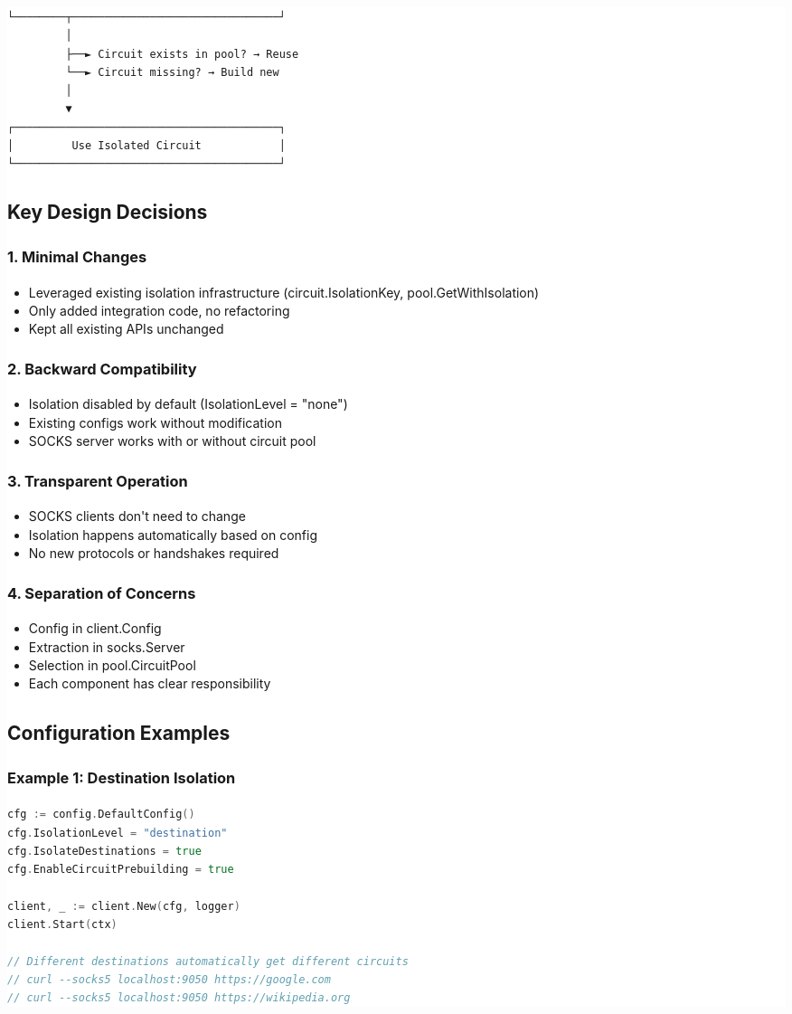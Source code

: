 ```
└────────┬────────────────────────────────┘
         │
         ├──► Circuit exists in pool? → Reuse
         └──► Circuit missing? → Build new
         │
         ▼
┌─────────────────────────────────────────┐
│         Use Isolated Circuit            │
└─────────────────────────────────────────┘
```

## Key Design Decisions

### 1. Minimal Changes
- Leveraged existing isolation infrastructure (circuit.IsolationKey, pool.GetWithIsolation)
- Only added integration code, no refactoring
- Kept all existing APIs unchanged

### 2. Backward Compatibility
- Isolation disabled by default (IsolationLevel = "none")
- Existing configs work without modification
- SOCKS server works with or without circuit pool

### 3. Transparent Operation
- SOCKS clients don't need to change
- Isolation happens automatically based on config
- No new protocols or handshakes required

### 4. Separation of Concerns
- Config in client.Config
- Extraction in socks.Server
- Selection in pool.CircuitPool
- Each component has clear responsibility

## Configuration Examples

### Example 1: Destination Isolation
```go
cfg := config.DefaultConfig()
cfg.IsolationLevel = "destination"
cfg.IsolateDestinations = true
cfg.EnableCircuitPrebuilding = true

client, _ := client.New(cfg, logger)
client.Start(ctx)

// Different destinations automatically get different circuits
// curl --socks5 localhost:9050 https://google.com
// curl --socks5 localhost:9050 https://wikipedia.org
```
